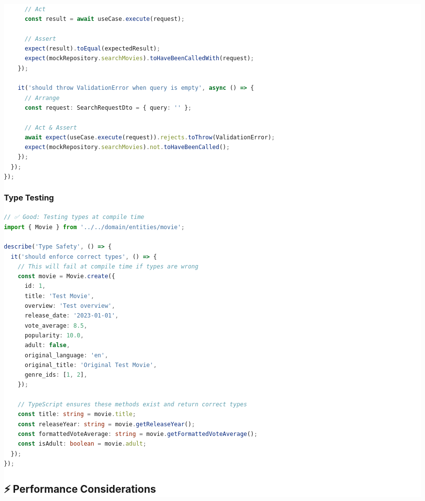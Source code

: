 ```typescript
      // Act
      const result = await useCase.execute(request);

      // Assert
      expect(result).toEqual(expectedResult);
      expect(mockRepository.searchMovies).toHaveBeenCalledWith(request);
    });

    it('should throw ValidationError when query is empty', async () => {
      // Arrange
      const request: SearchRequestDto = { query: '' };

      // Act & Assert
      await expect(useCase.execute(request)).rejects.toThrow(ValidationError);
      expect(mockRepository.searchMovies).not.toHaveBeenCalled();
    });
  });
});
```

### Type Testing
```typescript
// ✅ Good: Testing types at compile time
import { Movie } from '../../domain/entities/movie';

describe('Type Safety', () => {
  it('should enforce correct types', () => {
    // This will fail at compile time if types are wrong
    const movie = Movie.create({
      id: 1,
      title: 'Test Movie',
      overview: 'Test overview',
      release_date: '2023-01-01',
      vote_average: 8.5,
      popularity: 10.0,
      adult: false,
      original_language: 'en',
      original_title: 'Original Test Movie',
      genre_ids: [1, 2],
    });

    // TypeScript ensures these methods exist and return correct types
    const title: string = movie.title;
    const releaseYear: string = movie.getReleaseYear();
    const formattedVoteAverage: string = movie.getFormattedVoteAverage();
    const isAdult: boolean = movie.adult;
  });
});
```

## ⚡ Performance Considerations
